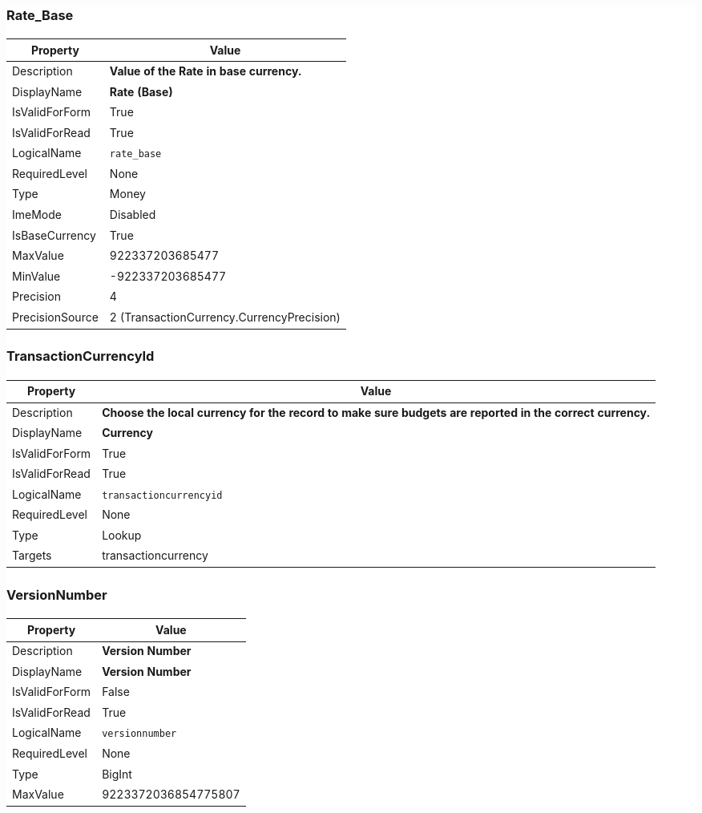 ### <a name="BKMK_Rate_Base"></a> Rate_Base

|Property|Value|
|---|---|
|Description|**Value of the Rate in base currency.**|
|DisplayName|**Rate (Base)**|
|IsValidForForm|True|
|IsValidForRead|True|
|LogicalName|`rate_base`|
|RequiredLevel|None|
|Type|Money|
|ImeMode|Disabled|
|IsBaseCurrency|True|
|MaxValue|922337203685477|
|MinValue|-922337203685477|
|Precision|4|
|PrecisionSource|2 (TransactionCurrency.CurrencyPrecision)|

### <a name="BKMK_TransactionCurrencyId"></a> TransactionCurrencyId

|Property|Value|
|---|---|
|Description|**Choose the local currency for the record to make sure budgets are reported in the correct currency.**|
|DisplayName|**Currency**|
|IsValidForForm|True|
|IsValidForRead|True|
|LogicalName|`transactioncurrencyid`|
|RequiredLevel|None|
|Type|Lookup|
|Targets|transactioncurrency|

### <a name="BKMK_VersionNumber"></a> VersionNumber

|Property|Value|
|---|---|
|Description|**Version Number**|
|DisplayName|**Version Number**|
|IsValidForForm|False|
|IsValidForRead|True|
|LogicalName|`versionnumber`|
|RequiredLevel|None|
|Type|BigInt|
|MaxValue|9223372036854775807|